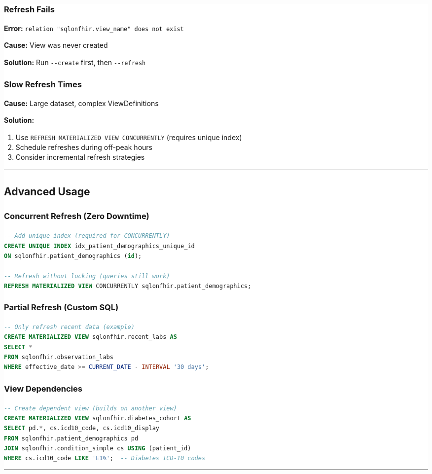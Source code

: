 ### Refresh Fails

**Error:** `relation "sqlonfhir.view_name" does not exist`

**Cause:** View was never created

**Solution:** Run `--create` first, then `--refresh`

### Slow Refresh Times

**Cause:** Large dataset, complex ViewDefinitions

**Solution:**
1. Use `REFRESH MATERIALIZED VIEW CONCURRENTLY` (requires unique index)
2. Schedule refreshes during off-peak hours
3. Consider incremental refresh strategies

---

## Advanced Usage

### Concurrent Refresh (Zero Downtime)

```sql
-- Add unique index (required for CONCURRENTLY)
CREATE UNIQUE INDEX idx_patient_demographics_unique_id
ON sqlonfhir.patient_demographics (id);

-- Refresh without locking (queries still work)
REFRESH MATERIALIZED VIEW CONCURRENTLY sqlonfhir.patient_demographics;
```

### Partial Refresh (Custom SQL)

```sql
-- Only refresh recent data (example)
CREATE MATERIALIZED VIEW sqlonfhir.recent_labs AS
SELECT *
FROM sqlonfhir.observation_labs
WHERE effective_date >= CURRENT_DATE - INTERVAL '30 days';
```

### View Dependencies

```sql
-- Create dependent view (builds on another view)
CREATE MATERIALIZED VIEW sqlonfhir.diabetes_cohort AS
SELECT pd.*, cs.icd10_code, cs.icd10_display
FROM sqlonfhir.patient_demographics pd
JOIN sqlonfhir.condition_simple cs USING (patient_id)
WHERE cs.icd10_code LIKE 'E1%';  -- Diabetes ICD-10 codes
```

---
